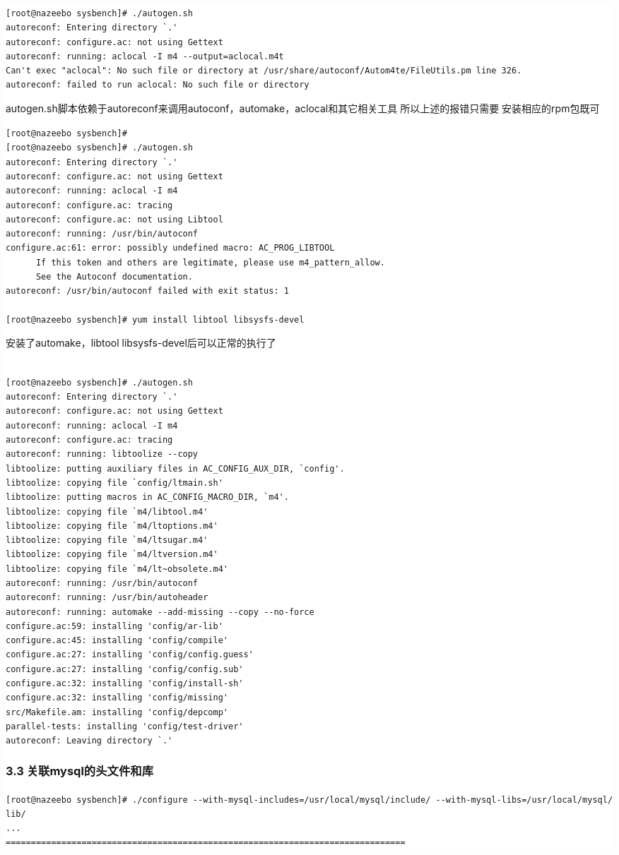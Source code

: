 ```
[root@nazeebo sysbench]# ./autogen.sh 
autoreconf: Entering directory `.'
autoreconf: configure.ac: not using Gettext
autoreconf: running: aclocal -I m4 --output=aclocal.m4t
Can't exec "aclocal": No such file or directory at /usr/share/autoconf/Autom4te/FileUtils.pm line 326.
autoreconf: failed to run aclocal: No such file or directory
```

autogen.sh脚本依赖于autoreconf来调用autoconf，automake，aclocal和其它相关工具
所以上述的报错只需要 安装相应的rpm包既可
```
[root@nazeebo sysbench]# 
[root@nazeebo sysbench]# ./autogen.sh 
autoreconf: Entering directory `.'
autoreconf: configure.ac: not using Gettext
autoreconf: running: aclocal -I m4
autoreconf: configure.ac: tracing
autoreconf: configure.ac: not using Libtool
autoreconf: running: /usr/bin/autoconf
configure.ac:61: error: possibly undefined macro: AC_PROG_LIBTOOL
      If this token and others are legitimate, please use m4_pattern_allow.
      See the Autoconf documentation.
autoreconf: /usr/bin/autoconf failed with exit status: 1

[root@nazeebo sysbench]# yum install libtool libsysfs-devel
```

安装了automake，libtool libsysfs-devel后可以正常的执行了
```

[root@nazeebo sysbench]# ./autogen.sh 
autoreconf: Entering directory `.'
autoreconf: configure.ac: not using Gettext
autoreconf: running: aclocal -I m4
autoreconf: configure.ac: tracing
autoreconf: running: libtoolize --copy
libtoolize: putting auxiliary files in AC_CONFIG_AUX_DIR, `config'.
libtoolize: copying file `config/ltmain.sh'
libtoolize: putting macros in AC_CONFIG_MACRO_DIR, `m4'.
libtoolize: copying file `m4/libtool.m4'
libtoolize: copying file `m4/ltoptions.m4'
libtoolize: copying file `m4/ltsugar.m4'
libtoolize: copying file `m4/ltversion.m4'
libtoolize: copying file `m4/lt~obsolete.m4'
autoreconf: running: /usr/bin/autoconf
autoreconf: running: /usr/bin/autoheader
autoreconf: running: automake --add-missing --copy --no-force
configure.ac:59: installing 'config/ar-lib'
configure.ac:45: installing 'config/compile'
configure.ac:27: installing 'config/config.guess'
configure.ac:27: installing 'config/config.sub'
configure.ac:32: installing 'config/install-sh'
configure.ac:32: installing 'config/missing'
src/Makefile.am: installing 'config/depcomp'
parallel-tests: installing 'config/test-driver'
autoreconf: Leaving directory `.'
```
### 3.3 关联mysql的头文件和库
```
[root@nazeebo sysbench]# ./configure --with-mysql-includes=/usr/local/mysql/include/ --with-mysql-libs=/usr/local/mysql/lib/ 
...
===============================================================================
```